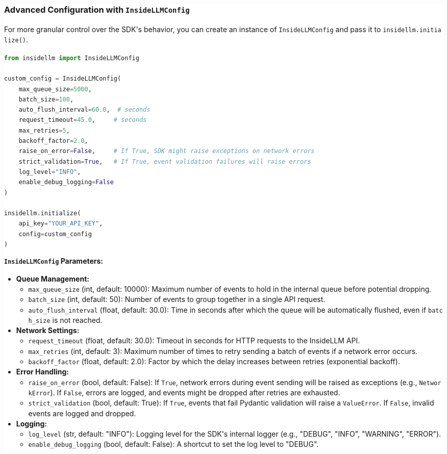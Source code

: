 ### Advanced Configuration with `InsideLLMConfig`

For more granular control over the SDK's behavior, you can create an instance of `InsideLLMConfig` and pass it to `insidellm.initialize()`.

```python
from insidellm import InsideLLMConfig

custom_config = InsideLLMConfig(
    max_queue_size=5000,
    batch_size=100,
    auto_flush_interval=60.0,  # seconds
    request_timeout=45.0,     # seconds
    max_retries=5,
    backoff_factor=2.0,
    raise_on_error=False,     # If True, SDK might raise exceptions on network errors
    strict_validation=True,   # If True, event validation failures will raise errors
    log_level="INFO",
    enable_debug_logging=False
)

insidellm.initialize(
    api_key="YOUR_API_KEY",
    config=custom_config
)
```

**`InsideLLMConfig` Parameters:**

*   **Queue Management:**
    *   `max_queue_size` (int, default: 10000): Maximum number of events to hold in the internal queue before potential dropping.
    *   `batch_size` (int, default: 50): Number of events to group together in a single API request.
    *   `auto_flush_interval` (float, default: 30.0): Time in seconds after which the queue will be automatically flushed, even if `batch_size` is not reached.
*   **Network Settings:**
    *   `request_timeout` (float, default: 30.0): Timeout in seconds for HTTP requests to the InsideLLM API.
    *   `max_retries` (int, default: 3): Maximum number of times to retry sending a batch of events if a network error occurs.
    *   `backoff_factor` (float, default: 2.0): Factor by which the delay increases between retries (exponential backoff).
*   **Error Handling:**
    *   `raise_on_error` (bool, default: False): If `True`, network errors during event sending will be raised as exceptions (e.g., `NetworkError`). If `False`, errors are logged, and events might be dropped after retries are exhausted.
    *   `strict_validation` (bool, default: True): If `True`, events that fail Pydantic validation will raise a `ValueError`. If `False`, invalid events are logged and dropped.
*   **Logging:**
    *   `log_level` (str, default: "INFO"): Logging level for the SDK's internal logger (e.g., "DEBUG", "INFO", "WARNING", "ERROR").
    *   `enable_debug_logging` (bool, default: False): A shortcut to set the log level to "DEBUG".
